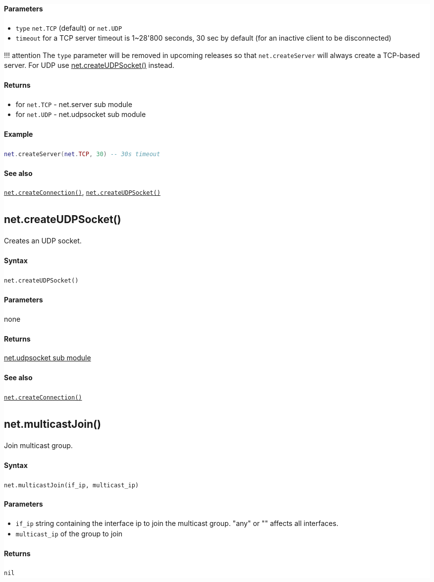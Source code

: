 #### Parameters
- `type` `net.TCP` (default) or `net.UDP`
- `timeout` for a TCP server timeout is 1~28'800 seconds, 30 sec by default (for an inactive client to be disconnected)

!!! attention
    The `type` parameter will be removed in upcoming releases so that `net.createServer` will always create a TCP-based server. For UDP use [net.createUDPSocket()](#netcreateudpsocket) instead.

#### Returns

- for `net.TCP` - net.server sub module
- for `net.UDP` - net.udpsocket sub module

#### Example

```lua
net.createServer(net.TCP, 30) -- 30s timeout
```

#### See also
[`net.createConnection()`](#netcreateconnection), [`net.createUDPSocket()`](#netcreateudpsocket)

## net.createUDPSocket()

Creates an UDP socket.

#### Syntax
`net.createUDPSocket()`

#### Parameters
none

#### Returns
[net.udpsocket sub module](#netudpsocket-module)

#### See also
[`net.createConnection()`](#netcreateconnection)

## net.multicastJoin()

Join multicast group.

#### Syntax
`net.multicastJoin(if_ip, multicast_ip)`

#### Parameters
- `if_ip` string containing the interface ip to join the multicast group. "any" or "" affects all interfaces.
- `multicast_ip` of the group to join

#### Returns
`nil`
